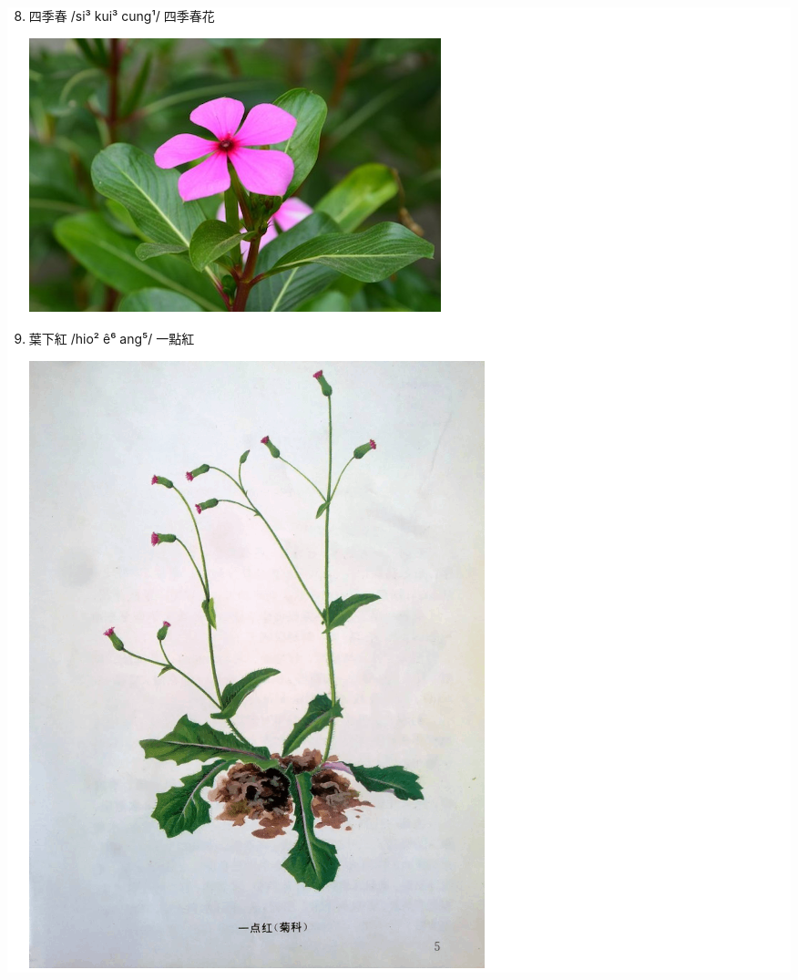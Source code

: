 8. 四季春 /si³ kui³ cung¹/ 四季春花

    ![](gahzi-oi-hung-lui-ci-biao/Untitled%2046.png)

9. 葉下紅 /hio² ê⁶ ang⁵/ 一點紅

    ![](gahzi-oi-hung-lui-ci-biao/Untitled%2047.png)
